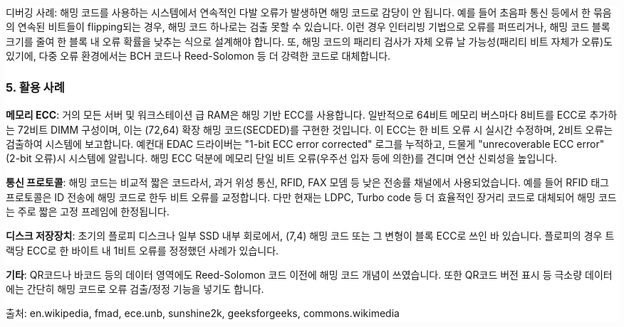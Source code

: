 디버깅 사례: 해밍 코드를 사용하는 시스템에서 연속적인 다발 오류가 발생하면 해밍 코드로 감당이 안 됩니다. 예를 들어 초음파 통신 등에서 한 묶음의 연속된 비트들이 flipping되는 경우, 해밍 코드 하나로는 검출 못할 수 있습니다. 이런 경우 인터리빙 기법으로 오류를 퍼뜨리거나, 
해밍 코드 블록 크기를 줄여 한 블록 내 오류 확률을 낮추는 식으로 설계해야 합니다. 또, 해밍 코드의 패리티 검사가 자체 오류 날 가능성(패리티 비트 자체가 오류)도 있기에, 다중 오류 환경에서는 BCH 코드나 Reed-Solomon 등 더 강력한 코드로 대체합니다.

### 5. 활용 사례

**메모리 ECC**: 거의 모든 서버 및 워크스테이션 급 RAM은 해밍 기반 ECC를 사용합니다. 일반적으로 64비트 메모리 버스마다 8비트를 ECC로 추가하는 72비트 DIMM 구성이며, 이는 (72,64) 확장 해밍 코드(SECDED)를 구현한 것입니다.
이 ECC는 한 비트 오류 시 실시간 수정하며, 2비트 오류는 검출하여 시스템에 보고합니다. 예컨대 EDAC 드라이버는 "1-bit ECC error corrected" 로그를 누적하고, 드물게 "unrecoverable ECC error" (2-bit 오류)시 시스템에 알립니다. 
해밍 ECC 덕분에 메모리 단일 비트 오류(우주선 입자 등에 의한)를 견디며 연산 신뢰성을 높입니다.

**통신 프로토콜**: 해밍 코드는 비교적 짧은 코드라서, 과거 위성 통신, RFID, FAX 모뎀 등 낮은 전송률 채널에서 사용되었습니다. 예를 들어 RFID 태그 프로토콜은 ID 전송에 해밍 코드로 한두 비트 오류를 교정합니다. 다만 현재는 LDPC, Turbo code 등 
더 효율적인 장거리 코드로 대체되어 해밍 코드는 주로 짧은 고정 프레임에 한정됩니다.

**디스크 저장장치**: 초기의 플로피 디스크나 일부 SSD 내부 회로에서, (7,4) 해밍 코드 또는 그 변형이 블록 ECC로 쓰인 바 있습니다. 플로피의 경우 트랙당 ECC로 한 바이트 내 1비트 오류를 정정했던 사례가 있습니다.

**기타**: QR코드나 바코드 등의 데이터 영역에도 Reed-Solomon 코드 이전에 해밍 코드 개념이 쓰였습니다. 또한 QR코드 버전 표시 등 극소량 데이터에는 간단히 해밍 코드로 오류 검출/정정 기능을 넣기도 합니다.


출처: en.wikipedia, fmad, ece.unb, sunshine2k, geeksforgeeks, commons.wikimedia




